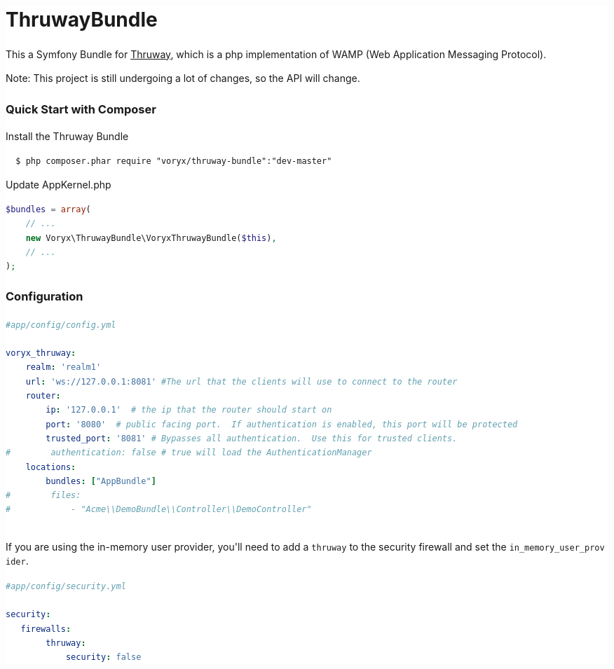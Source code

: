 ThruwayBundle
===========

This a Symfony Bundle for [Thruway](https://github.com/voryx/Thruway), which is a php implementation of WAMP (Web Application Messaging Protocol).

Note:  This project is still undergoing a lot of changes, so the API will change.

### Quick Start with Composer


Install the Thruway Bundle

      $ php composer.phar require "voryx/thruway-bundle":"dev-master"
      

Update AppKernel.php

```php
$bundles = array(
    // ...
    new Voryx\ThruwayBundle\VoryxThruwayBundle($this),
    // ...
);
```

### Configuration

```yml
#app/config/config.yml

voryx_thruway:
    realm: 'realm1'
    url: 'ws://127.0.0.1:8081' #The url that the clients will use to connect to the router
    router:
        ip: '127.0.0.1'  # the ip that the router should start on
        port: '8080'  # public facing port.  If authentication is enabled, this port will be protected
        trusted_port: '8081' # Bypasses all authentication.  Use this for trusted clients.
#        authentication: false # true will load the AuthenticationManager
    locations:
        bundles: ["AppBundle"]
#        files:
#            - "Acme\\DemoBundle\\Controller\\DemoController"
      
```
If you are using the in-memory user provider, you'll need to add a ```thruway``` to the security firewall and set the ``in_memory_user_provider``.

```yml
#app/config/security.yml

security: 
   firewalls:
        thruway:
            security: false	     
```
